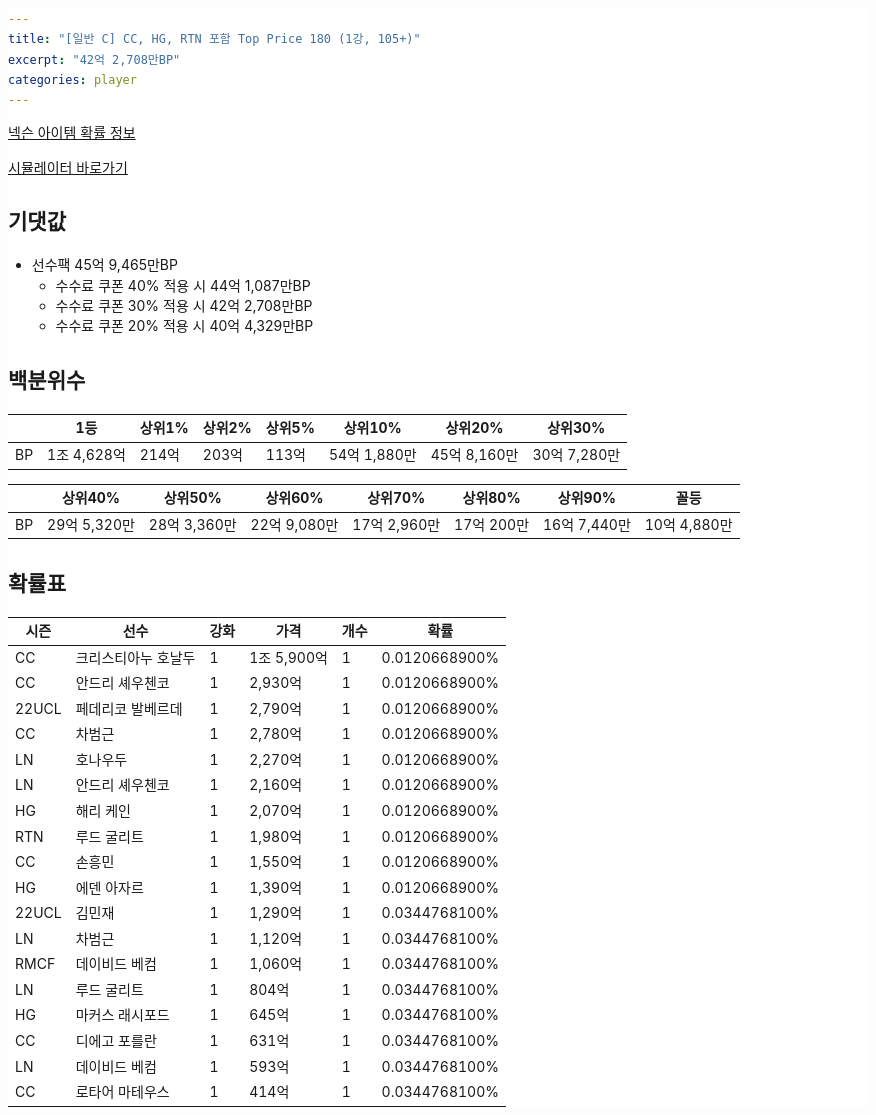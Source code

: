 ```yaml
---
title: "[일반 C] CC, HG, RTN 포함 Top Price 180 (1강, 105+)"
excerpt: "42억 2,708만BP"
categories: player
---
```

[넥슨 아이템 확률 정보](http://iteminfo.nexon.com/probability/fco?sn=7413)

[시뮬레이터 바로가기](/simulator/7413)
## 기댓값
- 선수팩 45억 9,465만BP
  - 수수료 쿠폰 40% 적용 시 44억 1,087만BP
  - 수수료 쿠폰 30% 적용 시 42억 2,708만BP
  - 수수료 쿠폰 20% 적용 시 40억 4,329만BP


## 백분위수

||1등|상위1%|상위2%|상위5%|상위10%|상위20%|상위30%|
|---|---|---|---|---|---|---|---|
|BP|1조 4,628억|214억|203억|113억|54억 1,880만|45억 8,160만|30억 7,280만|

||상위40%|상위50%|상위60%|상위70%|상위80%|상위90%|꼴등|
|---|---|---|---|---|---|---|---|
|BP|29억 5,320만|28억 3,360만|22억 9,080만|17억 2,960만|17억 200만|16억 7,440만|10억 4,880만|


## 확률표

|시즌|선수|강화|가격|개수|확률|
|---|---|---|---|---|---|
|CC|크리스티아누 호날두|1|1조 5,900억|1|0.0120668900%|
|CC|안드리 셰우첸코|1|2,930억|1|0.0120668900%|
|22UCL|페데리코 발베르데|1|2,790억|1|0.0120668900%|
|CC|차범근|1|2,780억|1|0.0120668900%|
|LN|호나우두|1|2,270억|1|0.0120668900%|
|LN|안드리 셰우첸코|1|2,160억|1|0.0120668900%|
|HG|해리 케인|1|2,070억|1|0.0120668900%|
|RTN|루드 굴리트|1|1,980억|1|0.0120668900%|
|CC|손흥민|1|1,550억|1|0.0120668900%|
|HG|에덴 아자르|1|1,390억|1|0.0120668900%|
|22UCL|김민재|1|1,290억|1|0.0344768100%|
|LN|차범근|1|1,120억|1|0.0344768100%|
|RMCF|데이비드 베컴|1|1,060억|1|0.0344768100%|
|LN|루드 굴리트|1|804억|1|0.0344768100%|
|HG|마커스 래시포드|1|645억|1|0.0344768100%|
|CC|디에고 포를란|1|631억|1|0.0344768100%|
|LN|데이비드 베컴|1|593억|1|0.0344768100%|
|CC|로타어 마테우스|1|414억|1|0.0344768100%|